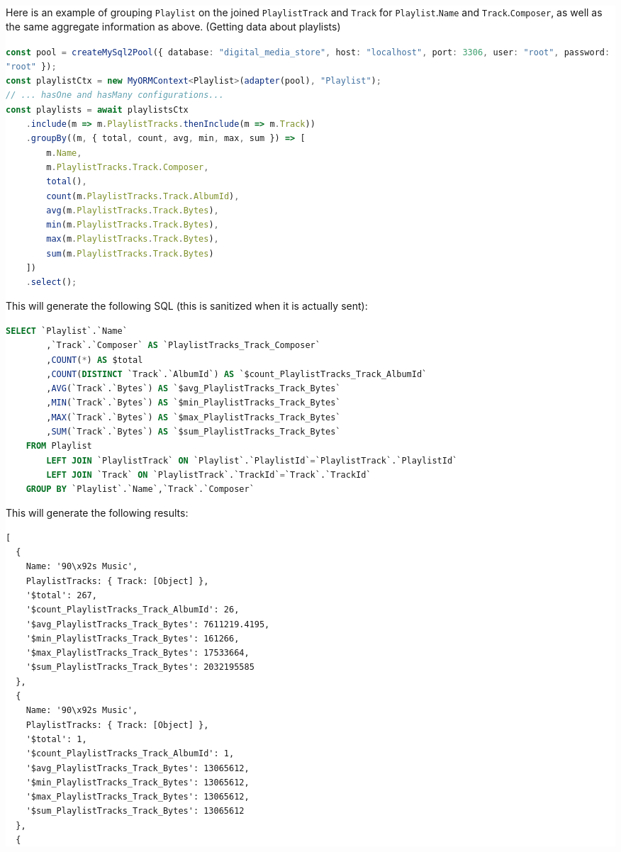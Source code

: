 
Here is an example of grouping `Playlist` on the joined `PlaylistTrack` and `Track` for `Playlist`.`Name` and `Track`.`Composer`, as well as the same aggregate information as above. (Getting data about playlists)

```ts
const pool = createMySql2Pool({ database: "digital_media_store", host: "localhost", port: 3306, user: "root", password: "root" });
const playlistCtx = new MyORMContext<Playlist>(adapter(pool), "Playlist"); 
// ... hasOne and hasMany configurations...
const playlists = await playlistsCtx
    .include(m => m.PlaylistTracks.thenInclude(m => m.Track))
    .groupBy((m, { total, count, avg, min, max, sum }) => [
        m.Name,
        m.PlaylistTracks.Track.Composer,
        total(),
        count(m.PlaylistTracks.Track.AlbumId),
        avg(m.PlaylistTracks.Track.Bytes),
        min(m.PlaylistTracks.Track.Bytes),
        max(m.PlaylistTracks.Track.Bytes),
        sum(m.PlaylistTracks.Track.Bytes)
    ])
    .select();
```

This will generate the following SQL (this is sanitized when it is actually sent):

```sql
SELECT `Playlist`.`Name`
		,`Track`.`Composer` AS `PlaylistTracks_Track_Composer`
		,COUNT(*) AS $total
		,COUNT(DISTINCT `Track`.`AlbumId`) AS `$count_PlaylistTracks_Track_AlbumId`
		,AVG(`Track`.`Bytes`) AS `$avg_PlaylistTracks_Track_Bytes`
		,MIN(`Track`.`Bytes`) AS `$min_PlaylistTracks_Track_Bytes`
		,MAX(`Track`.`Bytes`) AS `$max_PlaylistTracks_Track_Bytes`
		,SUM(`Track`.`Bytes`) AS `$sum_PlaylistTracks_Track_Bytes`
	FROM Playlist
		LEFT JOIN `PlaylistTrack` ON `Playlist`.`PlaylistId`=`PlaylistTrack`.`PlaylistId`
		LEFT JOIN `Track` ON `PlaylistTrack`.`TrackId`=`Track`.`TrackId`
	GROUP BY `Playlist`.`Name`,`Track`.`Composer`
```

This will generate the following results:

```
[
  {
    Name: '90\x92s Music',
    PlaylistTracks: { Track: [Object] },
    '$total': 267,
    '$count_PlaylistTracks_Track_AlbumId': 26,
    '$avg_PlaylistTracks_Track_Bytes': 7611219.4195,
    '$min_PlaylistTracks_Track_Bytes': 161266,
    '$max_PlaylistTracks_Track_Bytes': 17533664,
    '$sum_PlaylistTracks_Track_Bytes': 2032195585
  },
  {
    Name: '90\x92s Music',
    PlaylistTracks: { Track: [Object] },
    '$total': 1,
    '$count_PlaylistTracks_Track_AlbumId': 1,
    '$avg_PlaylistTracks_Track_Bytes': 13065612,
    '$min_PlaylistTracks_Track_Bytes': 13065612,
    '$max_PlaylistTracks_Track_Bytes': 13065612,
    '$sum_PlaylistTracks_Track_Bytes': 13065612
  },
  {
```